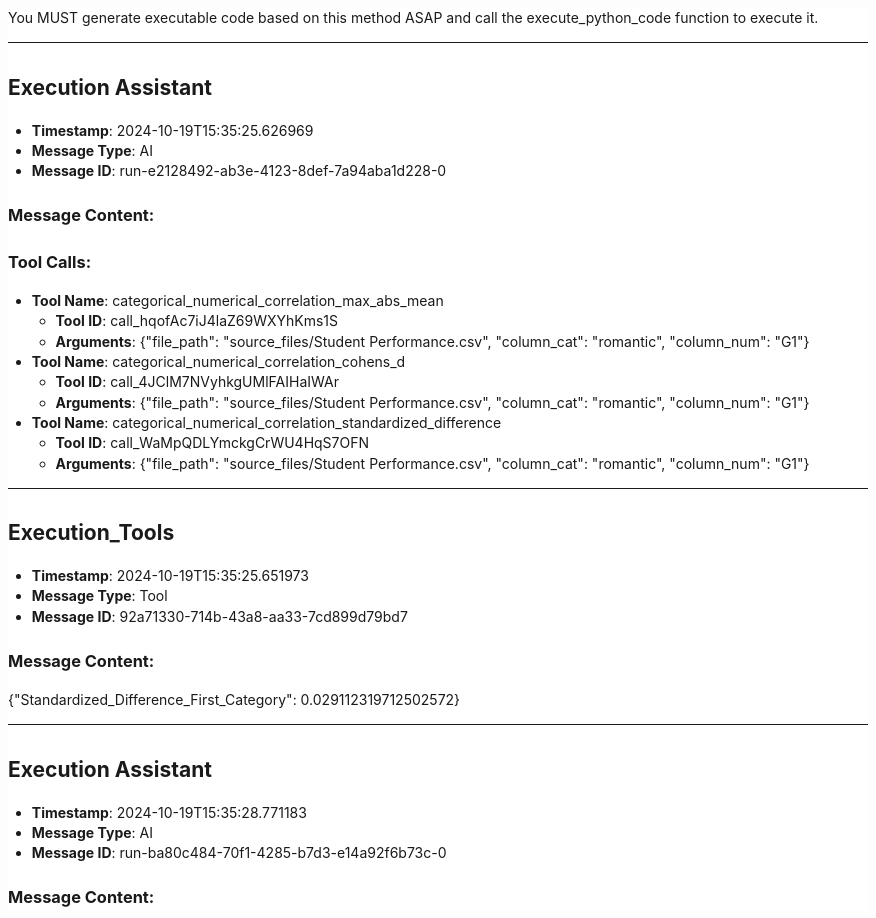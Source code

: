 You MUST generate executable code based on this method ASAP and call the execute_python_code function to execute it.


---

## Execution Assistant
- **Timestamp**: 2024-10-19T15:35:25.626969
- **Message Type**: AI
- **Message ID**: run-e2128492-ab3e-4123-8def-7a94aba1d228-0

### Message Content:



### Tool Calls:
- **Tool Name**: categorical_numerical_correlation_max_abs_mean
  - **Tool ID**: call_hqofAc7iJ4laZ69WXYhKms1S
  - **Arguments**: {"file_path": "source_files/Student Performance.csv", "column_cat": "romantic", "column_num": "G1"}
- **Tool Name**: categorical_numerical_correlation_cohens_d
  - **Tool ID**: call_4JClM7NVyhkgUMlFAIHaIWAr
  - **Arguments**: {"file_path": "source_files/Student Performance.csv", "column_cat": "romantic", "column_num": "G1"}
- **Tool Name**: categorical_numerical_correlation_standardized_difference
  - **Tool ID**: call_WaMpQDLYmckgCrWU4HqS7OFN
  - **Arguments**: {"file_path": "source_files/Student Performance.csv", "column_cat": "romantic", "column_num": "G1"}

---

## Execution_Tools
- **Timestamp**: 2024-10-19T15:35:25.651973
- **Message Type**: Tool
- **Message ID**: 92a71330-714b-43a8-aa33-7cd899d79bd7

### Message Content:

{"Standardized_Difference_First_Category": 0.029112319712502572}


---

## Execution Assistant
- **Timestamp**: 2024-10-19T15:35:28.771183
- **Message Type**: AI
- **Message ID**: run-ba80c484-70f1-4285-b7d3-e14a92f6b73c-0

### Message Content:


